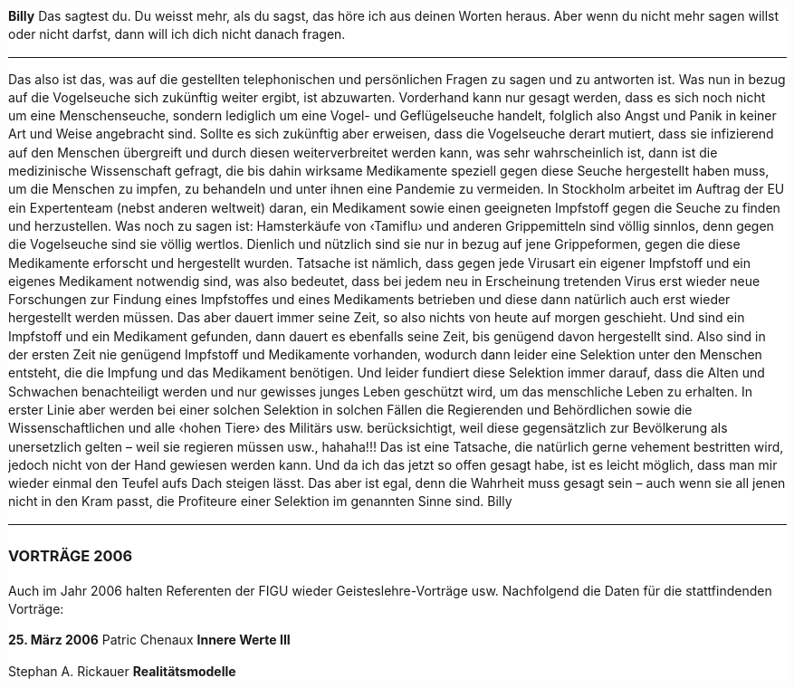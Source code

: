 **Billy** Das sagtest du. Du weisst mehr, als du sagst, das höre ich aus deinen Worten heraus. Aber
wenn du nicht mehr sagen willst oder nicht darfst, dann will ich dich nicht danach fragen.


-----

Das also ist das, was auf die gestellten telephonischen und persönlichen Fragen zu sagen und zu antworten ist. Was nun in bezug auf die Vogelseuche sich zukünftig weiter ergibt, ist abzuwarten. Vorderhand kann nur gesagt werden, dass es sich noch nicht um eine Menschenseuche, sondern lediglich
um eine Vogel- und Geflügelseuche handelt, folglich also Angst und Panik in keiner Art und Weise angebracht sind. Sollte es sich zukünftig aber erweisen, dass die Vogelseuche derart mutiert, dass sie
infizierend auf den Menschen übergreift und durch diesen weiterverbreitet werden kann, was sehr
wahrscheinlich ist, dann ist die medizinische Wissenschaft gefragt, die bis dahin wirksame Medikamente speziell gegen diese Seuche hergestellt haben muss, um die Menschen zu impfen, zu behandeln und unter ihnen eine Pandemie zu vermeiden. In Stockholm arbeitet im Auftrag der EU ein
Expertenteam (nebst anderen weltweit) daran, ein Medikament sowie einen geeigneten Impfstoff
gegen die Seuche zu finden und herzustellen.
Was noch zu sagen ist: Hamsterkäufe von ‹Tamiflu› und anderen Grippemitteln sind völlig sinnlos,
denn gegen die Vogelseuche sind sie völlig wertlos. Dienlich und nützlich sind sie nur in bezug auf
jene Grippeformen, gegen die diese Medikamente erforscht und hergestellt wurden. Tatsache ist
nämlich, dass gegen jede Virusart ein eigener Impfstoff und ein eigenes Medikament notwendig sind,
was also bedeutet, dass bei jedem neu in Erscheinung tretenden Virus erst wieder neue Forschungen
zur Findung eines Impfstoffes und eines Medikaments betrieben und diese dann natürlich auch erst
wieder hergestellt werden müssen. Das aber dauert immer seine Zeit, so also nichts von heute auf
morgen geschieht. Und sind ein Impfstoff und ein Medikament gefunden, dann dauert es ebenfalls
seine Zeit, bis genügend davon hergestellt sind. Also sind in der ersten Zeit nie genügend Impfstoff
und Medikamente vorhanden, wodurch dann leider eine Selektion unter den Menschen entsteht, die
die Impfung und das Medikament benötigen. Und leider fundiert diese Selektion immer darauf, dass
die Alten und Schwachen benachteiligt werden und nur gewisses junges Leben geschützt wird, um das
menschliche Leben zu erhalten. In erster Linie aber werden bei einer solchen Selektion in solchen Fällen
die Regierenden und Behördlichen sowie die Wissenschaftlichen und alle ‹hohen Tiere› des Militärs
usw. berücksichtigt, weil diese gegensätzlich zur Bevölkerung als unersetzlich gelten – weil sie regieren
müssen usw., hahaha!!! Das ist eine Tatsache, die natürlich gerne vehement bestritten wird, jedoch
nicht von der Hand gewiesen werden kann. Und da ich das jetzt so offen gesagt habe, ist es leicht
möglich, dass man mir wieder einmal den Teufel aufs Dach steigen lässt. Das aber ist egal, denn die
Wahrheit muss gesagt sein – auch wenn sie all jenen nicht in den Kram passt, die Profiteure einer
Selektion im genannten Sinne sind.
Billy


-----

### VORTRÄGE 2006
Auch im Jahr 2006 halten Referenten der FIGU wieder Geisteslehre-Vorträge usw. Nachfolgend die Daten
für die stattfindenden Vorträge:

**25. März 2006** Patric Chenaux **Innere Werte III**

Stephan A. Rickauer **Realitätsmodelle**
